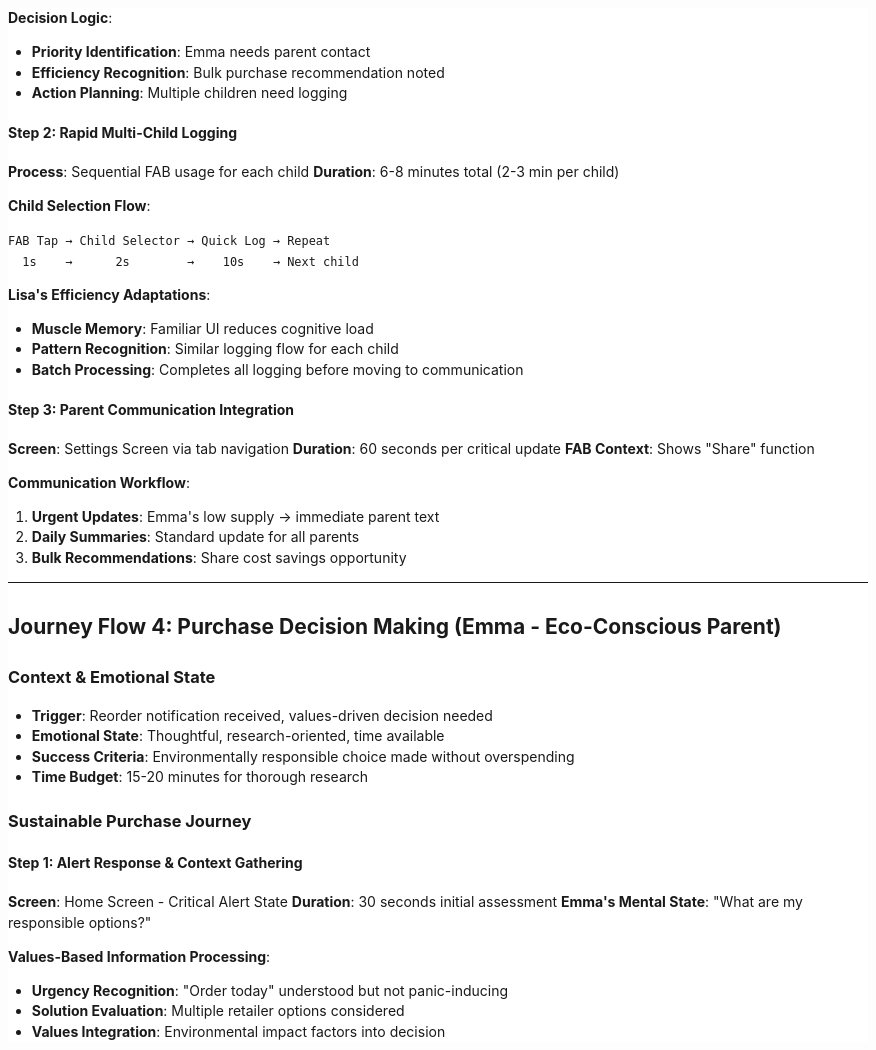 **Decision Logic**:
- **Priority Identification**: Emma needs parent contact
- **Efficiency Recognition**: Bulk purchase recommendation noted
- **Action Planning**: Multiple children need logging

#### Step 2: Rapid Multi-Child Logging
**Process**: Sequential FAB usage for each child
**Duration**: 6-8 minutes total (2-3 min per child)

**Child Selection Flow**:
```
FAB Tap → Child Selector → Quick Log → Repeat
  1s    →      2s        →    10s    → Next child
```

**Lisa's Efficiency Adaptations**:
- **Muscle Memory**: Familiar UI reduces cognitive load
- **Pattern Recognition**: Similar logging flow for each child
- **Batch Processing**: Completes all logging before moving to communication

#### Step 3: Parent Communication Integration
**Screen**: Settings Screen via tab navigation
**Duration**: 60 seconds per critical update
**FAB Context**: Shows "Share" function

**Communication Workflow**:
1. **Urgent Updates**: Emma's low supply → immediate parent text
2. **Daily Summaries**: Standard update for all parents
3. **Bulk Recommendations**: Share cost savings opportunity

---

## Journey Flow 4: Purchase Decision Making (Emma - Eco-Conscious Parent)

### Context & Emotional State
- **Trigger**: Reorder notification received, values-driven decision needed
- **Emotional State**: Thoughtful, research-oriented, time available
- **Success Criteria**: Environmentally responsible choice made without overspending
- **Time Budget**: 15-20 minutes for thorough research

### Sustainable Purchase Journey

#### Step 1: Alert Response & Context Gathering
**Screen**: Home Screen - Critical Alert State
**Duration**: 30 seconds initial assessment
**Emma's Mental State**: "What are my responsible options?"

**Values-Based Information Processing**:
- **Urgency Recognition**: "Order today" understood but not panic-inducing
- **Solution Evaluation**: Multiple retailer options considered
- **Values Integration**: Environmental impact factors into decision
